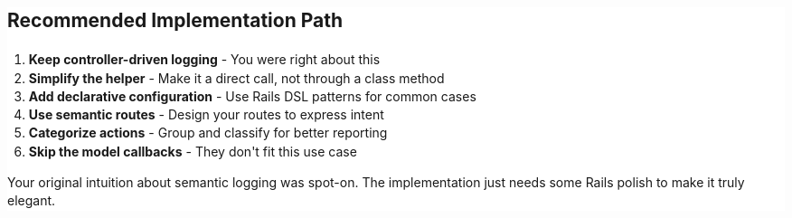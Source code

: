 ## Recommended Implementation Path

1. **Keep controller-driven logging** - You were right about this
2. **Simplify the helper** - Make it a direct call, not through a class method
3. **Add declarative configuration** - Use Rails DSL patterns for common cases
4. **Use semantic routes** - Design your routes to express intent
5. **Categorize actions** - Group and classify for better reporting
6. **Skip the model callbacks** - They don't fit this use case

Your original intuition about semantic logging was spot-on. The implementation just needs some Rails polish to make it truly elegant.